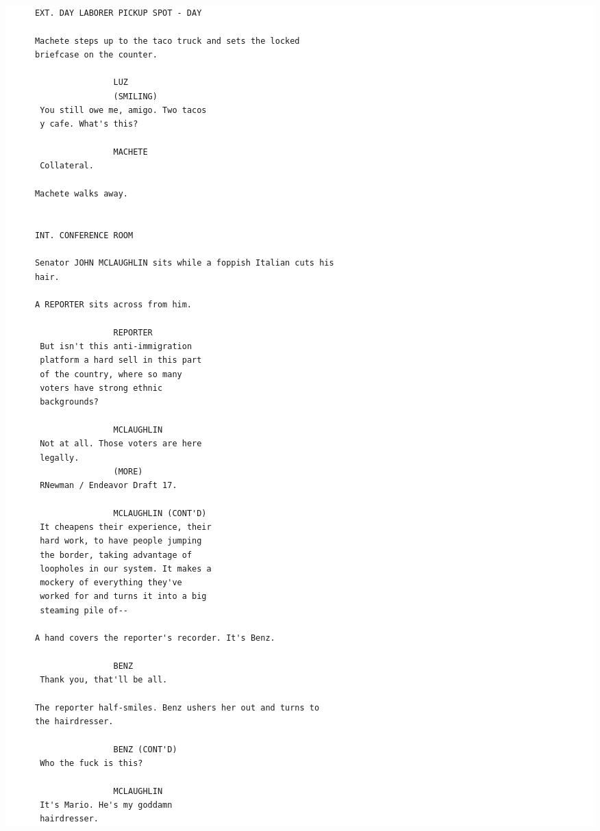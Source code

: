                          
          EXT. DAY LABORER PICKUP SPOT - DAY
                         
          Machete steps up to the taco truck and sets the locked
          briefcase on the counter.
                         
                          LUZ
                          (SMILING)
           You still owe me, amigo. Two tacos
           y cafe. What's this?
                         
                          MACHETE
           Collateral.
                         
          Machete walks away.
                         
                         
          INT. CONFERENCE ROOM
                         
          Senator JOHN MCLAUGHLIN sits while a foppish Italian cuts his
          hair.
                         
          A REPORTER sits across from him.
                         
                          REPORTER
           But isn't this anti-immigration
           platform a hard sell in this part
           of the country, where so many
           voters have strong ethnic
           backgrounds?
                         
                          MCLAUGHLIN
           Not at all. Those voters are here
           legally.
                          (MORE)
           RNewman / Endeavor Draft 17.
                         
                          MCLAUGHLIN (CONT'D)
           It cheapens their experience, their
           hard work, to have people jumping
           the border, taking advantage of
           loopholes in our system. It makes a
           mockery of everything they've
           worked for and turns it into a big
           steaming pile of--
                         
          A hand covers the reporter's recorder. It's Benz.
                         
                          BENZ
           Thank you, that'll be all.
                         
          The reporter half-smiles. Benz ushers her out and turns to
          the hairdresser.
                         
                          BENZ (CONT'D)
           Who the fuck is this?
                         
                          MCLAUGHLIN
           It's Mario. He's my goddamn
           hairdresser.
                         
